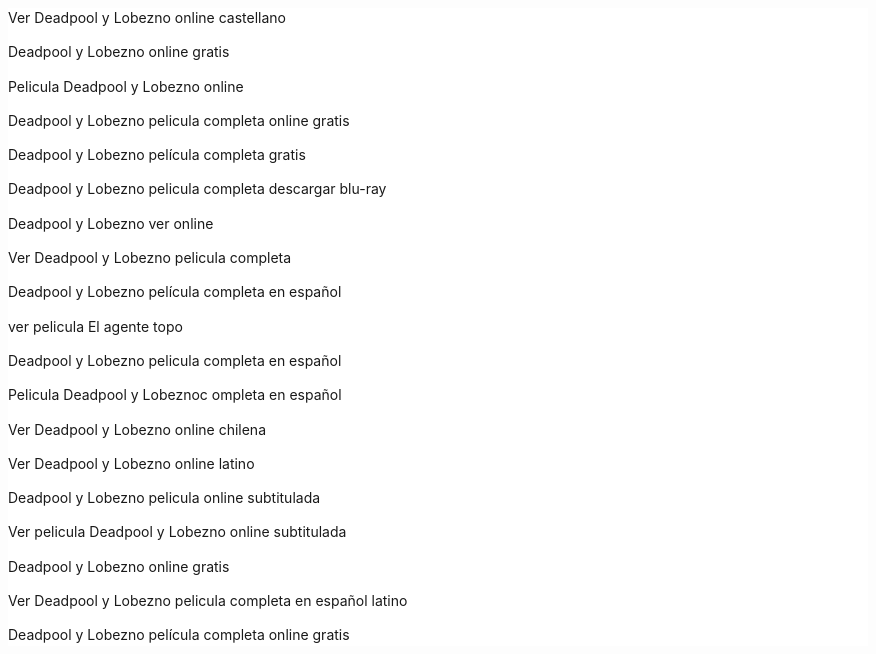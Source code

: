 Ver Deadpool y Lobezno online castellano

Deadpool y Lobezno online gratis

Pelicula Deadpool y Lobezno online

Deadpool y Lobezno pelicula completa online gratis

Deadpool y Lobezno película completa gratis

Deadpool y Lobezno pelicula completa descargar blu-ray

Deadpool y Lobezno ver online

Ver Deadpool y Lobezno pelicula completa

Deadpool y Lobezno película completa en español

ver pelicula El agente topo

Deadpool y Lobezno pelicula completa en español

Pelicula Deadpool y Lobeznoc ompleta en español

Ver Deadpool y Lobezno online chilena

Ver Deadpool y Lobezno online latino

Deadpool y Lobezno pelicula online subtitulada

Ver pelicula Deadpool y Lobezno online subtitulada

Deadpool y Lobezno online gratis

Ver Deadpool y Lobezno pelicula completa en español latino

Deadpool y Lobezno película completa online gratis
